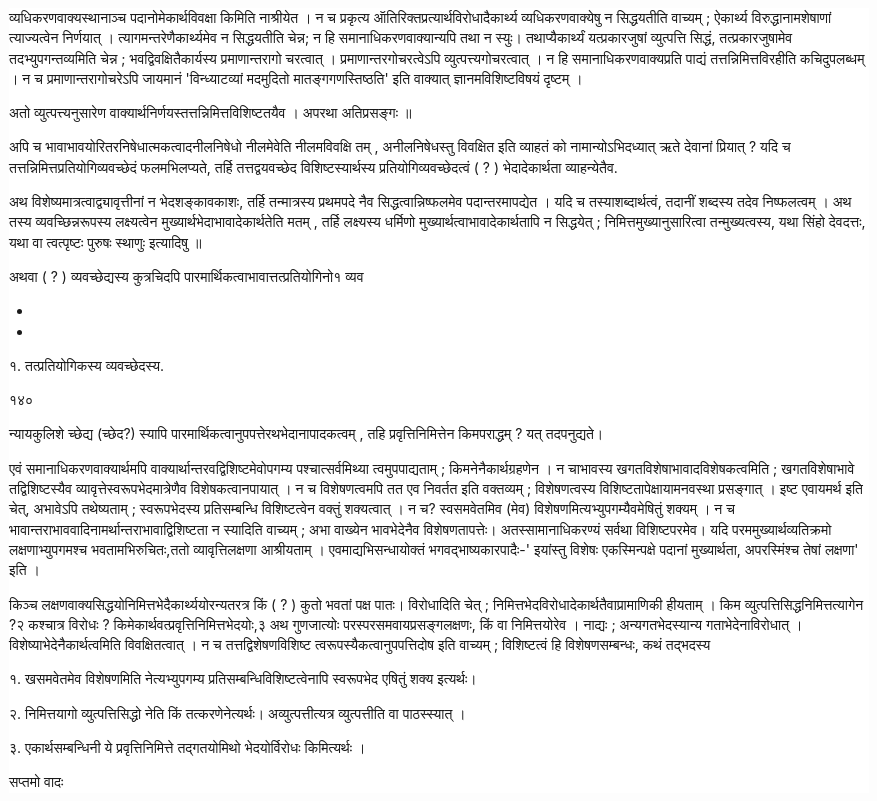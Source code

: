 व्यधिकरणवाक्यस्थानाञ्च पदानोमेकार्थविवक्षा किमिति नाश्रीयेत । न च प्रकृत्य ऑतिरिक्तप्रत्यार्थविरोधादैकार्थ्य व्यधिकरणवाक्येषु न सिद्धयतीति वाच्यम् ; ऐकार्थ्य विरुद्धानामशेषाणां त्याज्यत्वेन निर्णयात् । त्यागमन्तरेणैकार्थ्यमेव न सिद्धयतीति चेन्न; न हि समानाधिकरणवाक्यान्यपि तथा न स्युः। तथाप्यैकार्थ्यं यत्प्रकारजुषां व्युत्पत्ति सिद्धं, तत्प्रकारजुषामेव तदभ्युपगन्तव्यमिति चेन्न ; भवद्विवक्षितैकार्यस्य प्रमाणान्तरागो चरत्वात् । प्रमाणान्तरगोचरत्वेऽपि व्युत्पत्त्यगोचरत्वात् । न हि समानाधिकरणवाक्यप्रति पाद्यं तत्तन्निमित्तविरहीति कचिदुपलब्धम् । न च प्रमाणान्तरागोचरेऽपि जायमानं 'विन्ध्याटव्यां मदमुदितो मातङ्गगणस्तिष्ठति' इति वाक्यात् ज्ञानमविशिष्टविषयं दृष्टम् । 

अतो व्युत्पत्त्यनुसारेण वाक्यार्थनिर्णयस्तत्तन्निमित्तविशिष्टतयैव । अपरथा अतिप्रसङ्गः ॥ 

अपि च भावाभावयोरितरनिषेधात्मकत्वादनीलनिषेधो नीलमेवेति नीलमविवक्षि तम् , अनीलनिषेधस्तु विवक्षित इति व्याहतं को नामान्योऽभिदध्यात् ऋते देवानां प्रियात् ? यदि च तत्तन्निमित्तप्रतियोगिव्यवच्छेदं फलमभिलप्यते, तर्हि तत्तद्वयवच्छेद विशिष्टस्यार्थस्य प्रतियोगिव्यवच्छेदत्वं ( ? ) भेदादेकार्थता व्याहन्येतैव. 

अथ विशेष्यमात्रत्वाद्व्यावृत्तीनां न भेदशङ्कावकाशः, तर्हि तन्मात्रस्य प्रथमपदे नैव सिद्धत्वान्निष्फलमेव पदान्तरमापद्येत । यदि च तस्याशब्दार्थत्वं, तदानीं शब्दस्य तदेव निष्फलत्वम् । अथ तस्य व्यवच्छिन्नरूपस्य लक्ष्यत्वेन मुख्यार्थभेदाभावादेकार्थतेति मतम् , तर्हि लक्ष्यस्य धर्मिणो मुख्यार्थत्वाभावादेकार्थतापि न सिद्धयेत् ; निमित्तमुख्यानुसारित्वा तन्मुख्यत्वस्य, यथा सिंहो देवदत्तः, यथा वा त्वत्पृष्टः पुरुषः स्थाणुः इत्यादिषु ॥ 

अथवा ( ? ) व्यवच्छेद्यस्य कुत्रचिदपि पारमार्थिकत्वाभावात्तत्प्रतियोगिनो१ व्यव 

- 

- 

१. तत्प्रतियोगिकस्य व्यवच्छेदस्य. 

१४० 

न्यायकुलिशे च्छेद्य (च्छेद?) स्यापि पारमार्थिकत्वानुपपत्तेरथभेदानापादकत्वम् , तहि प्रवृत्तिनिमित्तेन किमपराद्धम् ? यत् तदपनुद्यते। 

एवं समानाधिकरणवाक्यार्थमपि वाक्यार्थान्तरवद्विशिष्टमेवोपगम्य पश्चात्सर्वमिथ्या त्वमुपपाद्यताम् ; किमनेनैकार्थग्रहणेन । न चाभावस्य खगतविशेषाभावादविशेषकत्वमिति ; खगतविशेषाभावे तद्विशिष्टस्यैव व्यावृत्तेस्वरूपभेदमात्रेणैव विशेषकत्वानपायात् । न च विशेषणत्वमपि तत एव निवर्तत इति वक्तव्यम् ; विशेषणत्वस्य विशिष्टतापेक्षायामनवस्था प्रसङ्गात् । इष्ट एवायमर्थ इति चेत्, अभावेऽपि तथेष्यताम् ; स्वरूपभेदस्य प्रतिसम्बन्धि विशिष्टत्वेन वक्तुं शक्यत्वात् । न च? स्वसमवेतमिव (मेव) विशेषणमित्यभ्युपगम्यैवमेषितुं शक्यम् । न च भावान्तराभाववादिनामर्थान्तराभावाद्विशिष्टता न स्यादिति वाच्यम् ; अभा वाख्येन भावभेदेनैव विशेषणतापत्तेः। अतस्सामानाधिकरण्यं सर्वथा विशिष्टपरमेव। यदि परममुख्यार्थव्यतिक्रमो लक्षणाभ्युपगमश्च भवतामभिरुचितः,ततो व्यावृत्तिलक्षणा आश्रीयताम् । एवमाद्यभिसन्धायोक्तं भगवद्भाष्यकारपादैः-' इयांस्तु विशेषः एकस्मिन्पक्षे पदानां मुख्यार्थता, अपरस्मिंश्च तेषां लक्षणा' इति । 

किञ्च लक्षणवाक्यसिद्धयोनिमित्तभेदैकार्थ्ययोरन्यतरत्र किं ( ? ) कुतो भवतां पक्ष पातः। विरोधादिति चेत् ; निमित्तभेदविरोधादेकार्थतैवाप्रामाणिकी हीयताम् । किम व्युत्पत्तिसिद्धनिमित्तत्यागेन ?२ कश्चात्र विरोधः ? किमेकार्थवत्प्रवृत्तिनिमित्तभेदयोः,३ अथ गुणजात्योः परस्परसमवायप्रसङ्गलक्षणः, किं वा निमित्तयोरेव । नाद्यः ; अन्यगतभेदस्यान्य गताभेदेनाविरोधात् । विशेष्याभेदेनैकार्थत्वमिति विवक्षितत्वात् । न च तत्तद्विशेषणविशिष्ट त्वरूपस्यैकत्वानुपपत्तिदोष इति वाच्यम् ; विशिष्टत्वं हि विशेषणसम्बन्धः, कथं तद्भदस्य 

१. खसमवेतमेव विशेषणमिति नेत्यभ्युपगम्य प्रतिसम्बन्धिविशिष्टत्वेनापि स्वरूपभेद एषितुं शक्य इत्यर्थः। 

२. निमित्तयागो व्युत्पत्तिसिद्धो नेति किं तत्करणेनेत्यर्थः। अव्युत्पत्तीत्यत्र व्युत्पत्तीति वा पाठस्स्यात् । 

३. एकार्थसम्बन्धिनी ये प्रवृत्तिनिमित्ते तद्गतयोमिथो भेदयोर्विरोधः किमित्यर्थः । 

सप्तमो वादः 
